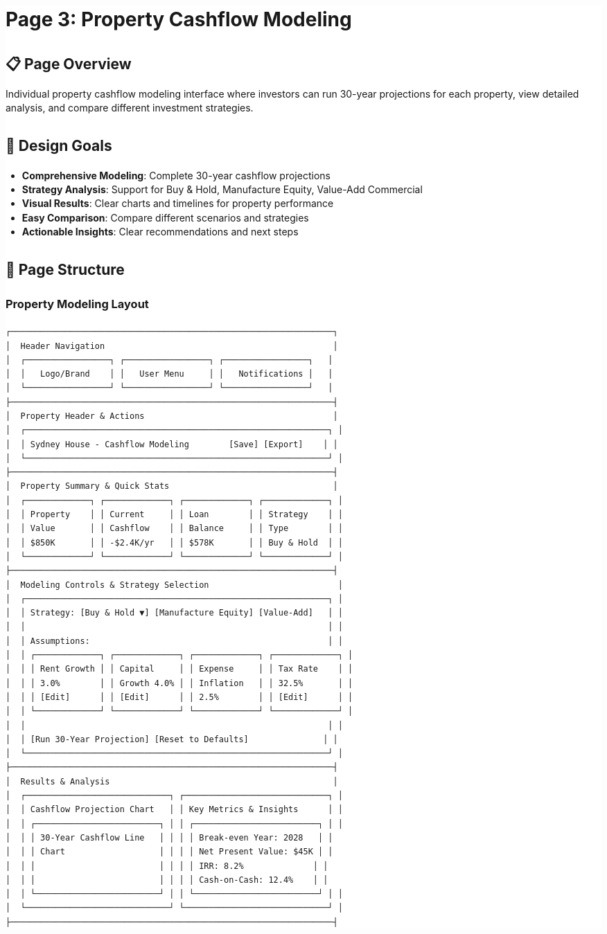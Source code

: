 # Page 3: Property Cashflow Modeling

## 📋 **Page Overview**
Individual property cashflow modeling interface where investors can run 30-year projections for each property, view detailed analysis, and compare different investment strategies.

## 🎯 **Design Goals**
- **Comprehensive Modeling**: Complete 30-year cashflow projections
- **Strategy Analysis**: Support for Buy & Hold, Manufacture Equity, Value-Add Commercial
- **Visual Results**: Clear charts and timelines for property performance
- **Easy Comparison**: Compare different scenarios and strategies
- **Actionable Insights**: Clear recommendations and next steps

## 📱 **Page Structure**

### Property Modeling Layout
```
┌─────────────────────────────────────────────────────────────────┐
│  Header Navigation                                              │
│  ┌─────────────────┐ ┌─────────────────┐ ┌─────────────────┐   │
│  │   Logo/Brand    │ │   User Menu     │ │   Notifications │   │
│  └─────────────────┘ └─────────────────┘ └─────────────────┘   │
├─────────────────────────────────────────────────────────────────┤
│  Property Header & Actions                                      │
│  ┌─────────────────────────────────────────────────────────────┐ │
│  │ Sydney House - Cashflow Modeling        [Save] [Export]    │ │
│  └─────────────────────────────────────────────────────────────┘ │
├─────────────────────────────────────────────────────────────────┤
│  Property Summary & Quick Stats                                 │
│  ┌─────────────┐ ┌─────────────┐ ┌─────────────┐ ┌─────────────┐ │
│  │ Property    │ │ Current     │ │ Loan        │ │ Strategy    │ │
│  │ Value       │ │ Cashflow    │ │ Balance     │ │ Type        │ │
│  │ $850K       │ │ -$2.4K/yr   │ │ $578K       │ │ Buy & Hold  │ │
│  └─────────────┘ └─────────────┘ └─────────────┘ └─────────────┘ │
├─────────────────────────────────────────────────────────────────┤
│  Modeling Controls & Strategy Selection                          │
│  ┌─────────────────────────────────────────────────────────────┐ │
│  │ Strategy: [Buy & Hold ▼] [Manufacture Equity] [Value-Add]   │ │
│  │                                                             │ │
│  │ Assumptions:                                                │ │
│  │ ┌─────────────┐ ┌─────────────┐ ┌─────────────┐ ┌─────────────┐ │
│  │ │ Rent Growth │ │ Capital     │ │ Expense     │ │ Tax Rate    │ │
│  │ │ 3.0%        │ │ Growth 4.0% │ │ Inflation   │ │ 32.5%       │ │
│  │ │ [Edit]      │ │ [Edit]      │ │ 2.5%        │ │ [Edit]      │ │
│  │ └─────────────┘ └─────────────┘ └─────────────┘ └─────────────┘ │
│  │                                                             │ │
│  │ [Run 30-Year Projection] [Reset to Defaults]               │ │
│  └─────────────────────────────────────────────────────────────┘ │
├─────────────────────────────────────────────────────────────────┤
│  Results & Analysis                                             │
│  ┌─────────────────────────────┐ ┌─────────────────────────────┐ │
│  │ Cashflow Projection Chart   │ │ Key Metrics & Insights      │ │
│  │ ┌─────────────────────────┐ │ │ ┌─────────────────────────┐ │ │
│  │ │ 30-Year Cashflow Line   │ │ │ │ Break-even Year: 2028   │ │
│  │ │ Chart                   │ │ │ │ Net Present Value: $45K │ │
│  │ │                         │ │ │ │ IRR: 8.2%              │ │
│  │ │                         │ │ │ │ Cash-on-Cash: 12.4%    │ │
│  │ └─────────────────────────┘ │ │ └─────────────────────────┘ │ │
│  └─────────────────────────────┘ └─────────────────────────────┘ │
├─────────────────────────────────────────────────────────────────┤
```